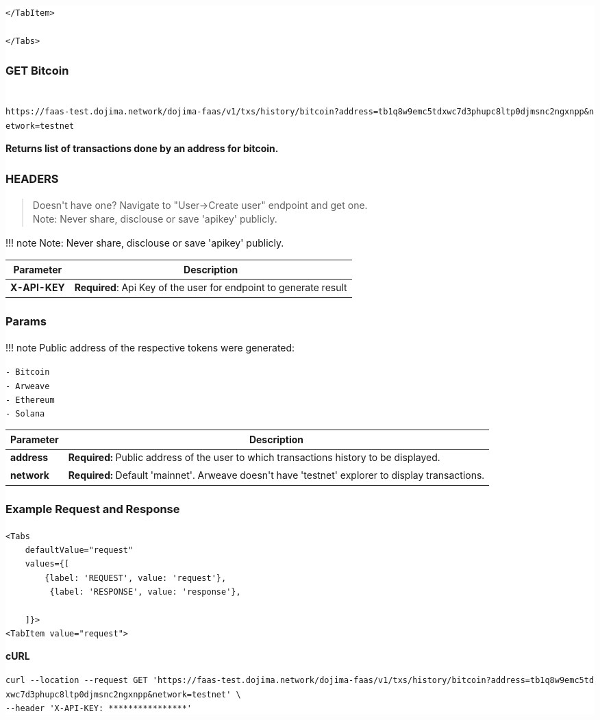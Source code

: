 ```mdx-code-block
</TabItem>

</Tabs>
```

### GET Bitcoin

```

https://faas-test.dojima.network/dojima-faas/v1/txs/history/bitcoin?address=tb1q8w9emc5tdxwc7d3phupc8ltp0djmsnc2ngxnpp&network=testnet

```

**Returns list of transactions done by an address for bitcoin.**

### HEADERS

>  Doesn't have one? Navigate to "User->Create user" endpoint and get one. <br/>Note: Never share, disclouse or save 'apikey' publicly.

!!! note
    Note: Never share, disclouse or save 'apikey' publicly.


|  Parameter|     Description              |
|-----------|--------------------------------------|
|**X-API-KEY**   |  **Required**: Api Key of the user for endpoint to generate result |


### Params

!!! note
    Public address of the respective tokens were generated:


    - Bitcoin
    - Arweave
    - Ethereum
    - Solana 


|  Parameter|     Description              |
|-----------|--------------------------------------|
|**address**   |  **Required:** Public address of the user to which transactions history to be displayed.|
| **network**   |**Required:** Default 'mainnet'. Arweave doesn't have 'testnet' explorer to display transactions. |

### Example Request and Response



```mdx-code-block
<Tabs
    defaultValue="request"
    values={[
        {label: 'REQUEST', value: 'request'},
         {label: 'RESPONSE', value: 'response'},
          
    ]}>
<TabItem value="request">
```
**cURL**
```
curl --location --request GET 'https://faas-test.dojima.network/dojima-faas/v1/txs/history/bitcoin?address=tb1q8w9emc5tdxwc7d3phupc8ltp0djmsnc2ngxnpp&network=testnet' \
--header 'X-API-KEY: ****************'
```

